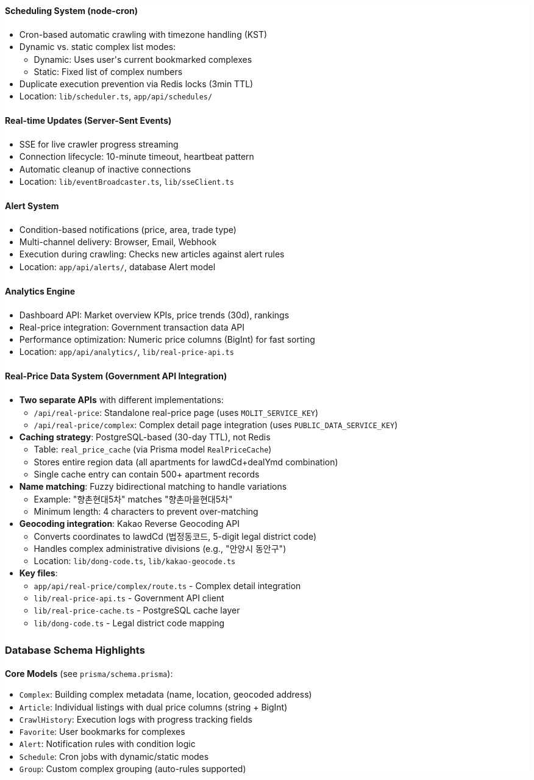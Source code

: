 #### Scheduling System (node-cron)
- Cron-based automatic crawling with timezone handling (KST)
- Dynamic vs. static complex list modes:
  - Dynamic: Uses user's current bookmarked complexes
  - Static: Fixed list of complex numbers
- Duplicate execution prevention via Redis locks (3min TTL)
- Location: `lib/scheduler.ts`, `app/api/schedules/`

#### Real-time Updates (Server-Sent Events)
- SSE for live crawler progress streaming
- Connection lifecycle: 10-minute timeout, heartbeat pattern
- Automatic cleanup of inactive connections
- Location: `lib/eventBroadcaster.ts`, `lib/sseClient.ts`

#### Alert System
- Condition-based notifications (price, area, trade type)
- Multi-channel delivery: Browser, Email, Webhook
- Execution during crawling: Checks new articles against alert rules
- Location: `app/api/alerts/`, database Alert model

#### Analytics Engine
- Dashboard API: Market overview KPIs, price trends (30d), rankings
- Real-price integration: Government transaction data API
- Performance optimization: Numeric price columns (BigInt) for fast sorting
- Location: `app/api/analytics/`, `lib/real-price-api.ts`

#### Real-Price Data System (Government API Integration)
- **Two separate APIs** with different implementations:
  - `/api/real-price`: Standalone real-price page (uses `MOLIT_SERVICE_KEY`)
  - `/api/real-price/complex`: Complex detail page integration (uses `PUBLIC_DATA_SERVICE_KEY`)
- **Caching strategy**: PostgreSQL-based (30-day TTL), not Redis
  - Table: `real_price_cache` (via Prisma model `RealPriceCache`)
  - Stores entire region data (all apartments for lawdCd+dealYmd combination)
  - Single cache entry can contain 500+ apartment records
- **Name matching**: Fuzzy bidirectional matching to handle variations
  - Example: "향촌현대5차" matches "향촌마을현대5차"
  - Minimum length: 4 characters to prevent over-matching
- **Geocoding integration**: Kakao Reverse Geocoding API
  - Converts coordinates to lawdCd (법정동코드, 5-digit legal district code)
  - Handles complex administrative divisions (e.g., "안양시 동안구")
  - Location: `lib/dong-code.ts`, `lib/kakao-geocode.ts`
- **Key files**:
  - `app/api/real-price/complex/route.ts` - Complex detail integration
  - `lib/real-price-api.ts` - Government API client
  - `lib/real-price-cache.ts` - PostgreSQL cache layer
  - `lib/dong-code.ts` - Legal district code mapping

### Database Schema Highlights

**Core Models** (see `prisma/schema.prisma`):
- `Complex`: Building complex metadata (name, location, geocoded address)
- `Article`: Individual listings with dual price columns (string + BigInt)
- `CrawlHistory`: Execution logs with progress tracking fields
- `Favorite`: User bookmarks for complexes
- `Alert`: Notification rules with condition logic
- `Schedule`: Cron jobs with dynamic/static modes
- `Group`: Custom complex grouping (auto-rules supported)
